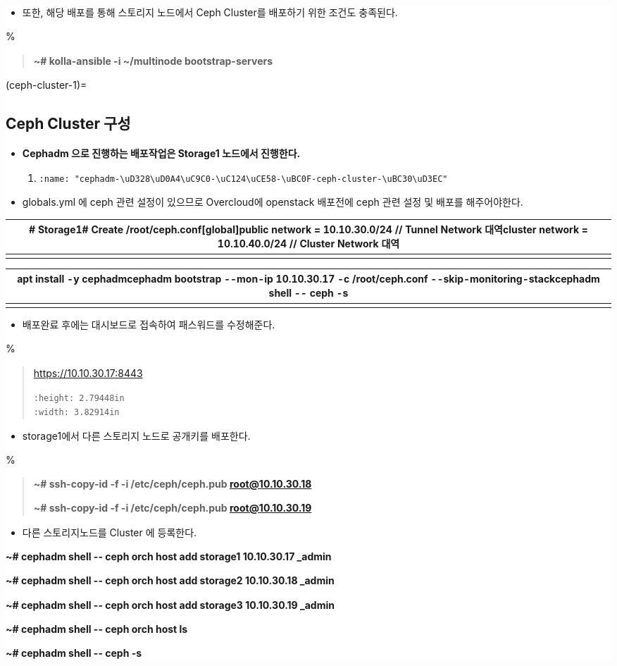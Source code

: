 - 또한, 해당 배포를 통해 스토리지 노드에서 Ceph Cluster를 배포하기 위한
  조건도 충족된다.

%

> **~# kolla-ansible -i ~/multinode bootstrap-servers**

(ceph-cluster-1)=

## Ceph Cluster 구성

- **Cephadm 으로 진행하는 배포작업은 Storage1 노드에서 진행한다.**

  1. ```{rubric} Cephadm 패키지 설치 및 Ceph Cluster 배포
     :name: "cephadm-\uD328\uD0A4\uC9C0-\uC124\uCE58-\uBC0F-ceph-cluster-\uBC30\uD3EC"
     ```

- globals.yml 에 ceph 관련 설정이 있으므로 Overcloud에 openstack
  배포전에 ceph 관련 설정 및 배포를 해주어야한다.

| # Storage1# Create /root/ceph.conf\[global\]public network = 10.10.30.0/24 // Tunnel Network 대역cluster network = 10.10.40.0/24 // Cluster Network 대역 |
| ---------------------------------------------------------------------------------------------------------------------------------------------------- |
|                                                                                                                                                      |

| apt install -y cephadmcephadm bootstrap --mon-ip 10.10.30.17 -c /root/ceph.conf --skip-monitoring-stackcephadm shell -- ceph -s |
| ------------------------------------------------------------------------------------------------------------------------------- |
|                                                                                                                                 |

- 배포완료 후에는 대시보드로 접속하여 패스워드를 수정해준다.

%

> <https://10.10.30.17:8443>
>
> ```{image} media/image10.png
> :height: 2.79448in
> :width: 3.82914in
> ```

- storage1에서 다른 스토리지 노드로 공개키를 배포한다.

%

> **~# ssh-copy-id -f -i /etc/ceph/ceph.pub root@10.10.30.18**
>
> **~# ssh-copy-id -f -i /etc/ceph/ceph.pub root@10.10.30.19**

- 다른 스토리지노드를 Cluster 에 등록한다.

**~# cephadm shell -- ceph orch host add storage1 10.10.30.17 \_admin**

**~# cephadm shell -- ceph orch host add storage2 10.10.30.18 \_admin**

**~# cephadm shell -- ceph orch host add storage3 10.10.30.19 \_admin**

**~# cephadm shell -- ceph orch host ls**

**~# cephadm shell -- ceph -s**
